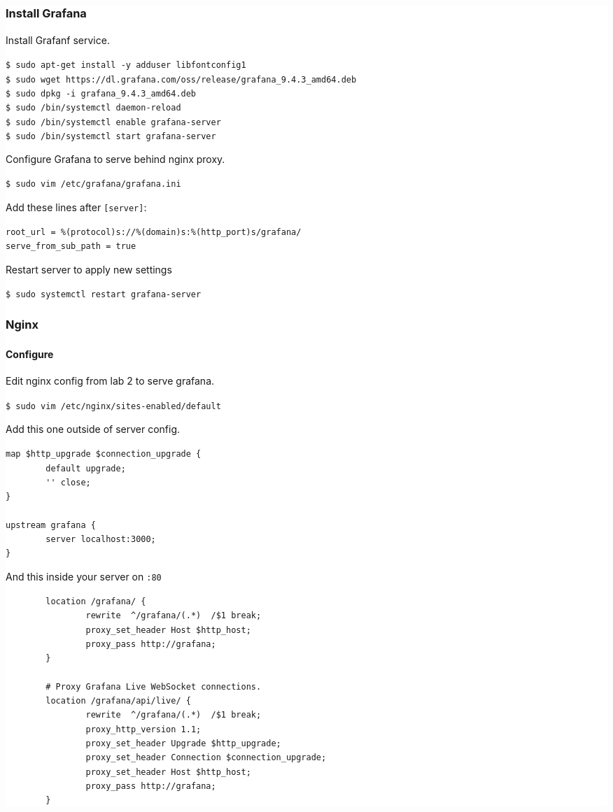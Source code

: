 ### Install Grafana

Install Grafanf service.
```console
$ sudo apt-get install -y adduser libfontconfig1
$ sudo wget https://dl.grafana.com/oss/release/grafana_9.4.3_amd64.deb
$ sudo dpkg -i grafana_9.4.3_amd64.deb
$ sudo /bin/systemctl daemon-reload
$ sudo /bin/systemctl enable grafana-server
$ sudo /bin/systemctl start grafana-server
```

Configure Grafana to serve behind nginx proxy.
```console
$ sudo vim /etc/grafana/grafana.ini
```

Add these lines after `[server]`:
```
root_url = %(protocol)s://%(domain)s:%(http_port)s/grafana/
serve_from_sub_path = true
```

Restart server to apply new settings
```
$ sudo systemctl restart grafana-server
```

### Nginx

#### Configure

Edit nginx config from lab 2 to serve grafana.

```console
$ sudo vim /etc/nginx/sites-enabled/default
```

Add this one outside of server config.
```
map $http_upgrade $connection_upgrade {
        default upgrade;
        '' close;
}

upstream grafana {
        server localhost:3000;
}
```

And this inside your server on `:80`

```
        location /grafana/ {
                rewrite  ^/grafana/(.*)  /$1 break;
                proxy_set_header Host $http_host;
                proxy_pass http://grafana;
        }

        # Proxy Grafana Live WebSocket connections.
        location /grafana/api/live/ {
                rewrite  ^/grafana/(.*)  /$1 break;
                proxy_http_version 1.1;
                proxy_set_header Upgrade $http_upgrade;
                proxy_set_header Connection $connection_upgrade;
                proxy_set_header Host $http_host;
                proxy_pass http://grafana;
        }
```
